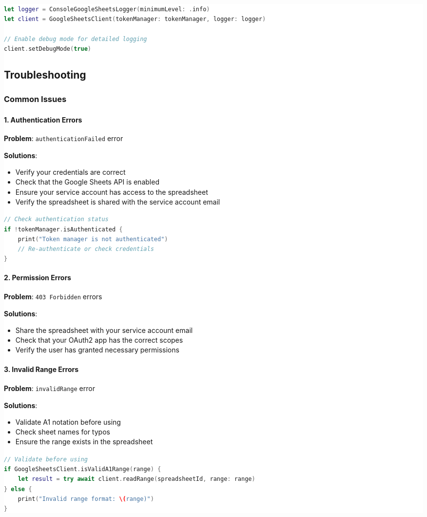 ```swift
let logger = ConsoleGoogleSheetsLogger(minimumLevel: .info)
let client = GoogleSheetsClient(tokenManager: tokenManager, logger: logger)

// Enable debug mode for detailed logging
client.setDebugMode(true)
```

## Troubleshooting

### Common Issues

#### 1. Authentication Errors

**Problem**: `authenticationFailed` error

**Solutions**:
- Verify your credentials are correct
- Check that the Google Sheets API is enabled
- Ensure your service account has access to the spreadsheet
- Verify the spreadsheet is shared with the service account email

```swift
// Check authentication status
if !tokenManager.isAuthenticated {
    print("Token manager is not authenticated")
    // Re-authenticate or check credentials
}
```

#### 2. Permission Errors

**Problem**: `403 Forbidden` errors

**Solutions**:
- Share the spreadsheet with your service account email
- Check that your OAuth2 app has the correct scopes
- Verify the user has granted necessary permissions

#### 3. Invalid Range Errors

**Problem**: `invalidRange` error

**Solutions**:
- Validate A1 notation before using
- Check sheet names for typos
- Ensure the range exists in the spreadsheet

```swift
// Validate before using
if GoogleSheetsClient.isValidA1Range(range) {
    let result = try await client.readRange(spreadsheetId, range: range)
} else {
    print("Invalid range format: \(range)")
}
```
